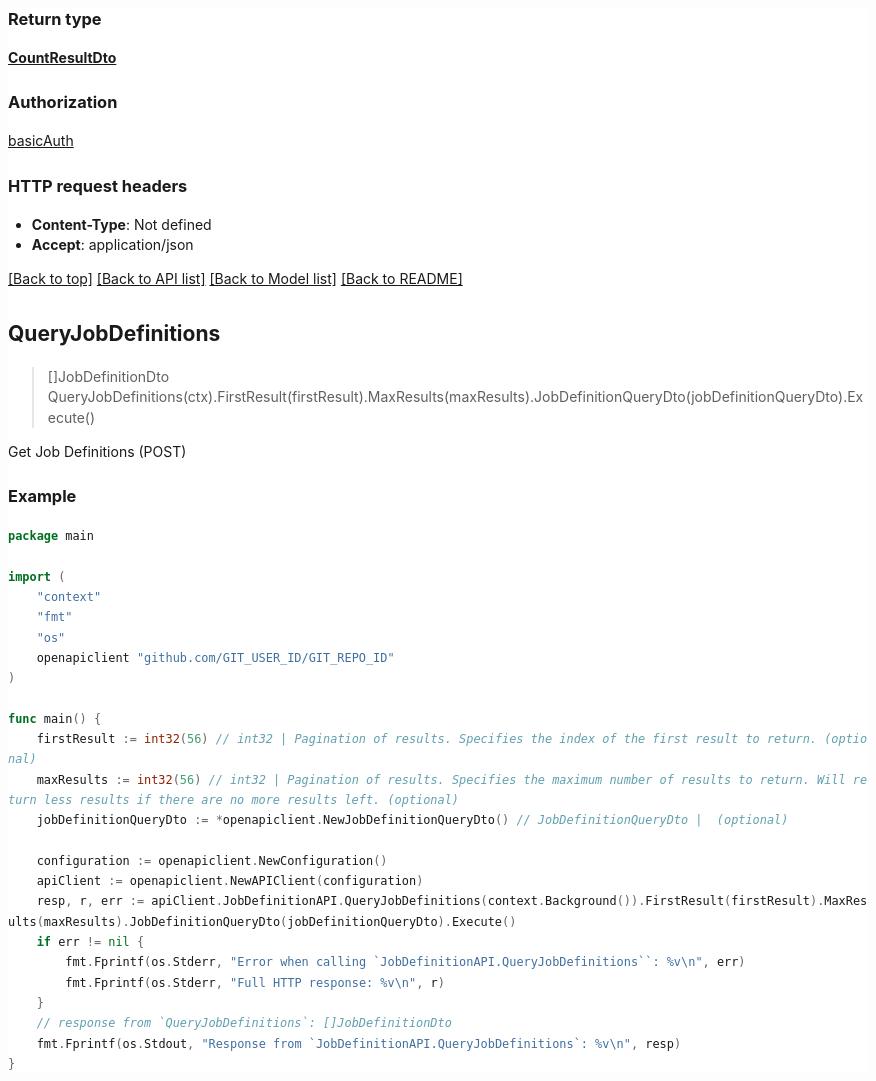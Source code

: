 ### Return type

[**CountResultDto**](CountResultDto.md)

### Authorization

[basicAuth](../README.md#basicAuth)

### HTTP request headers

- **Content-Type**: Not defined
- **Accept**: application/json

[[Back to top]](#) [[Back to API list]](../README.md#documentation-for-api-endpoints)
[[Back to Model list]](../README.md#documentation-for-models)
[[Back to README]](../README.md)


## QueryJobDefinitions

> []JobDefinitionDto QueryJobDefinitions(ctx).FirstResult(firstResult).MaxResults(maxResults).JobDefinitionQueryDto(jobDefinitionQueryDto).Execute()

Get Job Definitions (POST)



### Example

```go
package main

import (
	"context"
	"fmt"
	"os"
	openapiclient "github.com/GIT_USER_ID/GIT_REPO_ID"
)

func main() {
	firstResult := int32(56) // int32 | Pagination of results. Specifies the index of the first result to return. (optional)
	maxResults := int32(56) // int32 | Pagination of results. Specifies the maximum number of results to return. Will return less results if there are no more results left. (optional)
	jobDefinitionQueryDto := *openapiclient.NewJobDefinitionQueryDto() // JobDefinitionQueryDto |  (optional)

	configuration := openapiclient.NewConfiguration()
	apiClient := openapiclient.NewAPIClient(configuration)
	resp, r, err := apiClient.JobDefinitionAPI.QueryJobDefinitions(context.Background()).FirstResult(firstResult).MaxResults(maxResults).JobDefinitionQueryDto(jobDefinitionQueryDto).Execute()
	if err != nil {
		fmt.Fprintf(os.Stderr, "Error when calling `JobDefinitionAPI.QueryJobDefinitions``: %v\n", err)
		fmt.Fprintf(os.Stderr, "Full HTTP response: %v\n", r)
	}
	// response from `QueryJobDefinitions`: []JobDefinitionDto
	fmt.Fprintf(os.Stdout, "Response from `JobDefinitionAPI.QueryJobDefinitions`: %v\n", resp)
}
```
